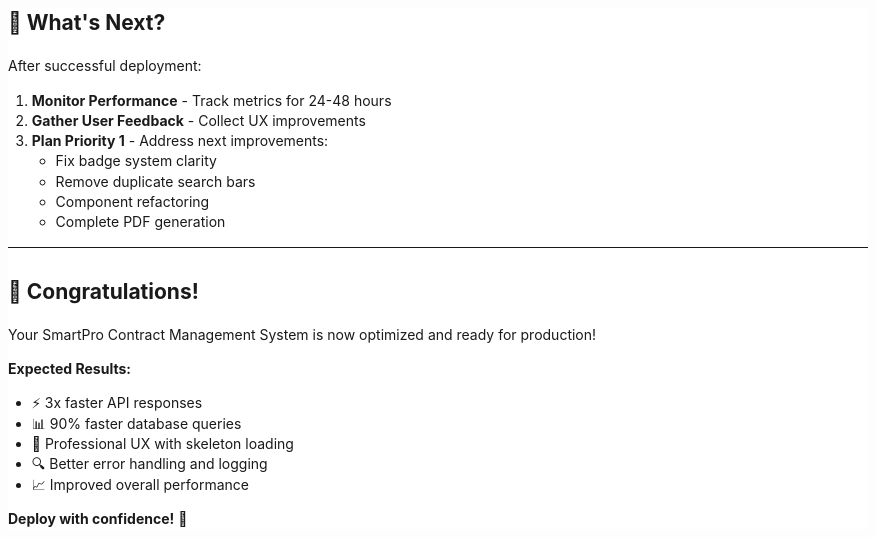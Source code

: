 ## 🎯 What's Next?

After successful deployment:

1. **Monitor Performance** - Track metrics for 24-48 hours
2. **Gather User Feedback** - Collect UX improvements
3. **Plan Priority 1** - Address next improvements:
   - Fix badge system clarity
   - Remove duplicate search bars
   - Component refactoring
   - Complete PDF generation

---

## 🎉 Congratulations!

Your SmartPro Contract Management System is now optimized and ready for production!

**Expected Results:**
- ⚡ 3x faster API responses
- 📊 90% faster database queries
- 🎨 Professional UX with skeleton loading
- 🔍 Better error handling and logging
- 📈 Improved overall performance

**Deploy with confidence!** 🚀

